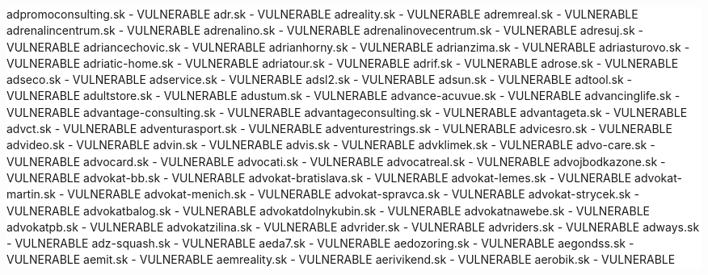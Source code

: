 adpromoconsulting.sk - VULNERABLE
adr.sk - VULNERABLE
adreality.sk - VULNERABLE
adremreal.sk - VULNERABLE
adrenalincentrum.sk - VULNERABLE
adrenalino.sk - VULNERABLE
adrenalinovecentrum.sk - VULNERABLE
adresuj.sk - VULNERABLE
adriancechovic.sk - VULNERABLE
adrianhorny.sk - VULNERABLE
adrianzima.sk - VULNERABLE
adriasturovo.sk - VULNERABLE
adriatic-home.sk - VULNERABLE
adriatour.sk - VULNERABLE
adrif.sk - VULNERABLE
adrose.sk - VULNERABLE
adseco.sk - VULNERABLE
adservice.sk - VULNERABLE
adsl2.sk - VULNERABLE
adsun.sk - VULNERABLE
adtool.sk - VULNERABLE
adultstore.sk - VULNERABLE
adustum.sk - VULNERABLE
advance-acuvue.sk - VULNERABLE
advancinglife.sk - VULNERABLE
advantage-consulting.sk - VULNERABLE
advantageconsulting.sk - VULNERABLE
advantageta.sk - VULNERABLE
advct.sk - VULNERABLE
adventurasport.sk - VULNERABLE
adventurestrings.sk - VULNERABLE
advicesro.sk - VULNERABLE
advideo.sk - VULNERABLE
advin.sk - VULNERABLE
advis.sk - VULNERABLE
advklimek.sk - VULNERABLE
advo-care.sk - VULNERABLE
advocard.sk - VULNERABLE
advocati.sk - VULNERABLE
advocatreal.sk - VULNERABLE
advojbodkazone.sk - VULNERABLE
advokat-bb.sk - VULNERABLE
advokat-bratislava.sk - VULNERABLE
advokat-lemes.sk - VULNERABLE
advokat-martin.sk - VULNERABLE
advokat-menich.sk - VULNERABLE
advokat-spravca.sk - VULNERABLE
advokat-strycek.sk - VULNERABLE
advokatbalog.sk - VULNERABLE
advokatdolnykubin.sk - VULNERABLE
advokatnawebe.sk - VULNERABLE
advokatpb.sk - VULNERABLE
advokatzilina.sk - VULNERABLE
advrider.sk - VULNERABLE
advriders.sk - VULNERABLE
adways.sk - VULNERABLE
adz-squash.sk - VULNERABLE
aeda7.sk - VULNERABLE
aedozoring.sk - VULNERABLE
aegondss.sk - VULNERABLE
aemit.sk - VULNERABLE
aemreality.sk - VULNERABLE
aerivikend.sk - VULNERABLE
aerobik.sk - VULNERABLE
